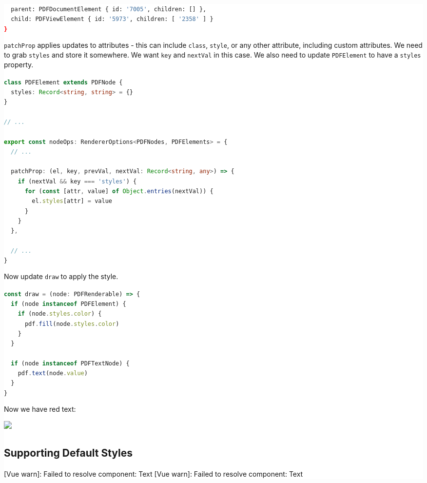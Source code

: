 ```sh {11-16}
  parent: PDFDocumentElement { id: '7005', children: [] },
  child: PDFViewElement { id: '5973', children: [ '2358' ] }
}
```

`patchProp` applies updates to attributes - this can include `class`, `style`, or any other attribute, including custom attributes. We need to grab `styles` and store it somewhere. We want `key` and `nextVal` in this case. We also need to update `PDFElement` to have a `styles` property.

```ts {2,11-15}
class PDFElement extends PDFNode {
  styles: Record<string, string> = {}
}

// ...

export const nodeOps: RendererOptions<PDFNodes, PDFElements> = {
  // ...

  patchProp: (el, key, prevVal, nextVal: Record<string, any>) => {
    if (nextVal && key === 'styles') {
      for (const [attr, value] of Object.entries(nextVal)) {
        el.styles[attr] = value
      }
    }
  },

  // ...
}
```

Now update `draw` to apply the style.

```ts {2-6}
const draw = (node: PDFRenderable) => {
  if (node instanceof PDFElement) {
    if (node.styles.color) {
      pdf.fill(node.styles.color)
    }
  }

  if (node instanceof PDFTextNode) {
    pdf.text(node.value)
  }
}
```

Now we have red text:

![](https://raw.githubusercontent.com/lmiller1990/vue-pdf-renderer-demo/article/screenshots/SS-3.png)

## Supporting Default Styles


[Vue warn]: Failed to resolve component: Text
[Vue warn]: Failed to resolve component: Text